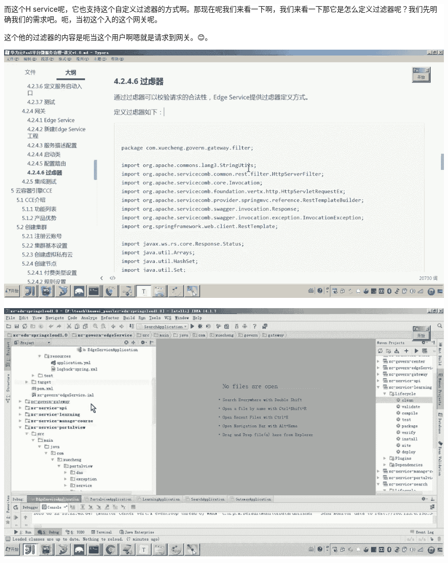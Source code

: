 而这个H service呢，它也支持这个自定义过滤器的方式啊。那现在呢我们来看一下啊，我们来看一下那它是怎么定义过滤器呢？我们先明确我们的需求吧。呃，当初这个入的这个网关呢。

这个他的过滤器的内容是呃当这个用户啊嗯就是请求到网关。😊。

![](img/3221dd2a304e3e802b061cc9a176d737_4.png)

![](img/3221dd2a304e3e802b061cc9a176d737_5.png)
